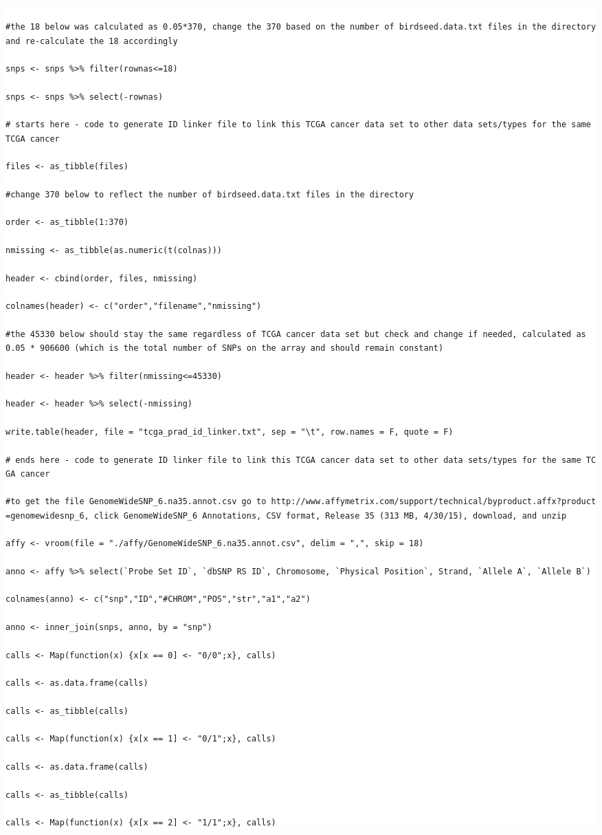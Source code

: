 ```{r, eval = FALSE}

#the 18 below was calculated as 0.05*370, change the 370 based on the number of birdseed.data.txt files in the directory and re-calculate the 18 accordingly

snps <- snps %>% filter(rownas<=18)

snps <- snps %>% select(-rownas)

# starts here - code to generate ID linker file to link this TCGA cancer data set to other data sets/types for the same TCGA cancer

files <- as_tibble(files)

#change 370 below to reflect the number of birdseed.data.txt files in the directory

order <- as_tibble(1:370)

nmissing <- as_tibble(as.numeric(t(colnas)))

header <- cbind(order, files, nmissing)

colnames(header) <- c("order","filename","nmissing")

#the 45330 below should stay the same regardless of TCGA cancer data set but check and change if needed, calculated as 0.05 * 906600 (which is the total number of SNPs on the array and should remain constant)

header <- header %>% filter(nmissing<=45330)

header <- header %>% select(-nmissing)

write.table(header, file = "tcga_prad_id_linker.txt", sep = "\t", row.names = F, quote = F)

# ends here - code to generate ID linker file to link this TCGA cancer data set to other data sets/types for the same TCGA cancer

#to get the file GenomeWideSNP_6.na35.annot.csv go to http://www.affymetrix.com/support/technical/byproduct.affx?product=genomewidesnp_6, click GenomeWideSNP_6 Annotations, CSV format, Release 35 (313 MB, 4/30/15), download, and unzip

affy <- vroom(file = "./affy/GenomeWideSNP_6.na35.annot.csv", delim = ",", skip = 18)

anno <- affy %>% select(`Probe Set ID`, `dbSNP RS ID`, Chromosome, `Physical Position`, Strand, `Allele A`, `Allele B`)

colnames(anno) <- c("snp","ID","#CHROM","POS","str","a1","a2")

anno <- inner_join(snps, anno, by = "snp")

calls <- Map(function(x) {x[x == 0] <- "0/0";x}, calls)

calls <- as.data.frame(calls)

calls <- as_tibble(calls)

calls <- Map(function(x) {x[x == 1] <- "0/1";x}, calls)

calls <- as.data.frame(calls)

calls <- as_tibble(calls)

calls <- Map(function(x) {x[x == 2] <- "1/1";x}, calls)

```